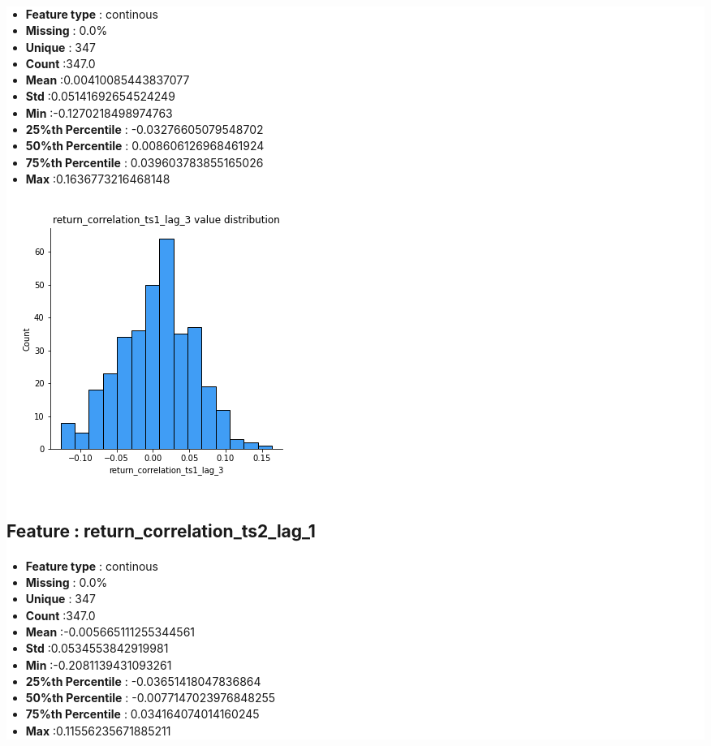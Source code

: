 - **Feature type** : continous
- **Missing** : 0.0%
- **Unique** : 347
- **Count** :347.0
- **Mean** :0.00410085443837077
- **Std** :0.05141692654524249
- **Min** :-0.1270218498974763
- **25%th Percentile** : -0.03276605079548702
- **50%th Percentile** : 0.008606126968461924
- **75%th Percentile** : 0.039603783855165026
- **Max** :0.1636773216468148

![](return_correlation_ts1_lag_3.png)
## Feature : return_correlation_ts2_lag_1
- **Feature type** : continous
- **Missing** : 0.0%
- **Unique** : 347
- **Count** :347.0
- **Mean** :-0.005665111255344561
- **Std** :0.0534553842919981
- **Min** :-0.2081139431093261
- **25%th Percentile** : -0.03651418047836864
- **50%th Percentile** : -0.0077147023976848255
- **75%th Percentile** : 0.034164074014160245
- **Max** :0.11556235671885211
